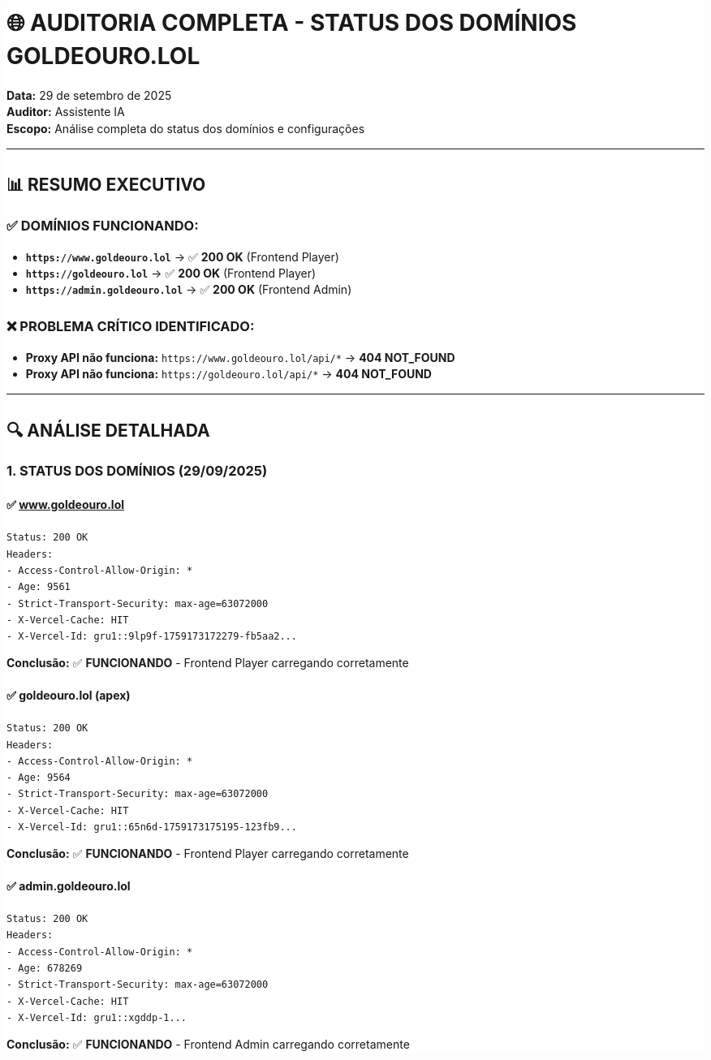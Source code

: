 # 🌐 AUDITORIA COMPLETA - STATUS DOS DOMÍNIOS GOLDEOURO.LOL

**Data:** 29 de setembro de 2025  
**Auditor:** Assistente IA  
**Escopo:** Análise completa do status dos domínios e configurações

---

## 📊 RESUMO EXECUTIVO

### ✅ **DOMÍNIOS FUNCIONANDO:**
- **`https://www.goldeouro.lol`** → ✅ **200 OK** (Frontend Player)
- **`https://goldeouro.lol`** → ✅ **200 OK** (Frontend Player)  
- **`https://admin.goldeouro.lol`** → ✅ **200 OK** (Frontend Admin)

### ❌ **PROBLEMA CRÍTICO IDENTIFICADO:**
- **Proxy API não funciona:** `https://www.goldeouro.lol/api/*` → **404 NOT_FOUND**
- **Proxy API não funciona:** `https://goldeouro.lol/api/*` → **404 NOT_FOUND**

---

## 🔍 ANÁLISE DETALHADA

### **1. STATUS DOS DOMÍNIOS (29/09/2025)**

#### **✅ www.goldeouro.lol**
```http
Status: 200 OK
Headers:
- Access-Control-Allow-Origin: *
- Age: 9561
- Strict-Transport-Security: max-age=63072000
- X-Vercel-Cache: HIT
- X-Vercel-Id: gru1::9lp9f-1759173172279-fb5aa2...
```
**Conclusão:** ✅ **FUNCIONANDO** - Frontend Player carregando corretamente

#### **✅ goldeouro.lol (apex)**
```http
Status: 200 OK
Headers:
- Access-Control-Allow-Origin: *
- Age: 9564
- Strict-Transport-Security: max-age=63072000
- X-Vercel-Cache: HIT
- X-Vercel-Id: gru1::65n6d-1759173175195-123fb9...
```
**Conclusão:** ✅ **FUNCIONANDO** - Frontend Player carregando corretamente

#### **✅ admin.goldeouro.lol**
```http
Status: 200 OK
Headers:
- Access-Control-Allow-Origin: *
- Age: 678269
- Strict-Transport-Security: max-age=63072000
- X-Vercel-Cache: HIT
- X-Vercel-Id: gru1::xgddp-1...
```
**Conclusão:** ✅ **FUNCIONANDO** - Frontend Admin carregando corretamente
